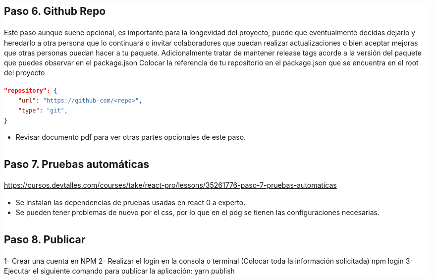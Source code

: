 ## Paso 6. Github Repo
Este paso aunque suene opcional, es importante para la longevidad del proyecto, puede que 
eventualmente decidas dejarlo y heredarlo a otra persona que lo continuará o invitar 
colaboradores que puedan realizar actualizaciones o bien aceptar mejoras que otras personas 
puedan hacer a tu paquete.
Adicionalmente tratar de mantener release tags acorde a la versión del paquete que puedes 
observar en el package.json
Colocar la referencia de tu repositorio en el package.json que se encuentra en el root del 
proyecto

``` json
"repository": {
    "url": "https://github-com/<repo>",
    "type": "git",
}
```

- Revisar documento pdf para ver otras partes opcionales de este paso.

## Paso 7. Pruebas automáticas
https://cursos.devtalles.com/courses/take/react-pro/lessons/35261776-paso-7-pruebas-automaticas
- Se instalan las dependencias de pruebas usadas en react 0 a experto.
- Se pueden tener problemas de nuevo por el css, por lo que en el pdg se tienen las configuraciones necesarias.

## Paso 8. Publicar
1- Crear una cuenta en NPM
2- Realizar el login en la consola o terminal (Colocar toda la información solicitada) 
npm login 
3- Ejecutar el siguiente comando para publicar la aplicación:
yarn publish